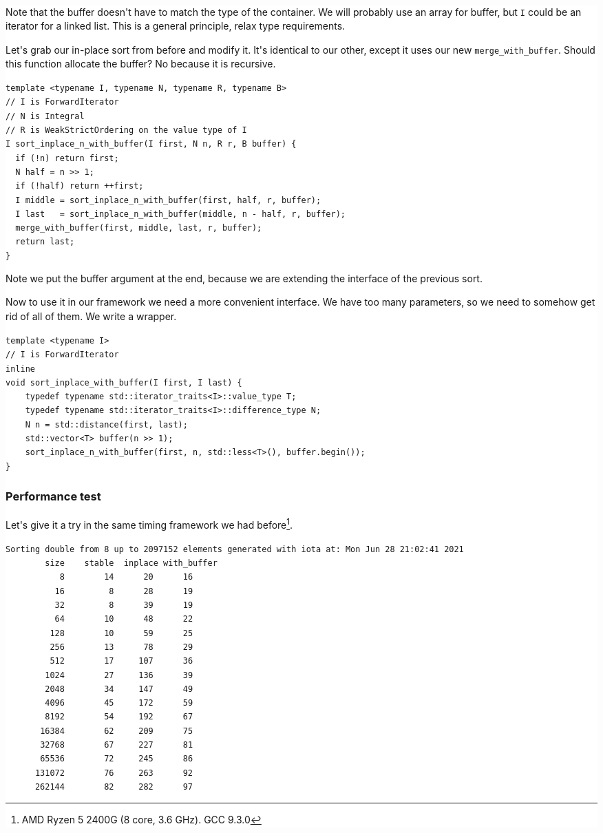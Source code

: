 Note that the buffer doesn't have to match the type of the container.
We will probably use an array for buffer,
but `I` could be an iterator for a linked list.
This is a general principle, relax type requirements.

[cpp-merge]: https://en.cppreference.com/w/cpp/algorithm/merge

Let's grab our in-place sort from before and modify it.
It's identical to our other,
except it uses our new `merge_with_buffer`.
Should this function allocate the buffer?
No because it is recursive.

    template <typename I, typename N, typename R, typename B>
    // I is ForwardIterator
    // N is Integral
    // R is WeakStrictOrdering on the value type of I 
    I sort_inplace_n_with_buffer(I first, N n, R r, B buffer) {
      if (!n) return first;
      N half = n >> 1;
      if (!half) return ++first;
      I middle = sort_inplace_n_with_buffer(first, half, r, buffer);
      I last   = sort_inplace_n_with_buffer(middle, n - half, r, buffer);
      merge_with_buffer(first, middle, last, r, buffer);
      return last;
    }


Note we put the buffer argument at the end, because
we are extending the interface of the previous sort.

Now to use it in our framework we need a more convenient interface.
We have too many parameters, so we need to somehow get rid of all of them.
We write a wrapper.

    template <typename I>
    // I is ForwardIterator
    inline
    void sort_inplace_with_buffer(I first, I last) {
        typedef typename std::iterator_traits<I>::value_type T;
        typedef typename std::iterator_traits<I>::difference_type N;
        N n = std::distance(first, last);
        std::vector<T> buffer(n >> 1);
        sort_inplace_n_with_buffer(first, n, std::less<T>(), buffer.begin());
    }

### Performance test

Let's give it a try in the same timing framework we had before[^pc-info].

    Sorting double from 8 up to 2097152 elements generated with iota at: Mon Jun 28 21:02:41 2021
            size	stable	inplace	with_buffer	
               8	    14	    20	    16	
              16	     8	    28	    19	
              32	     8	    39	    19	
              64	    10	    48	    22	
             128	    10	    59	    25	
             256	    13	    78	    29	
             512	    17	   107	    36	
            1024	    27	   136	    39	
            2048	    34	   147	    49	
            4096	    45	   172	    59	
            8192	    54	   192	    67	
           16384	    62	   209	    75	
           32768	    67	   227	    81	
           65536	    72	   245	    86	
          131072	    76	   263	    92	
          262144	    82	   282	    97	

[^malloc-fail-return]: `malloc` returns `NULL` when it fails to allocate of the requested size.
[^cray-ref-request]: I cannot find a reference to this quotation.
[^virtual-memory]: Virtual memory allows programs to allocate more memory than is physically available
[^memory-map]: Memory mapping files is a very useful application of virtual memory.
[cray]: https://en.wikipedia.org/wiki/Seymour_Cray
[thrash]: https://en.wikipedia.org/wiki/Thrashing_(computer_science)
[virtual-memory]: https://en.wikipedia.org/wiki/Virtual_memory
[^pc-info]: AMD Ryzen 5 2400G (8 core, 3.6 GHz). GCC 9.3.0